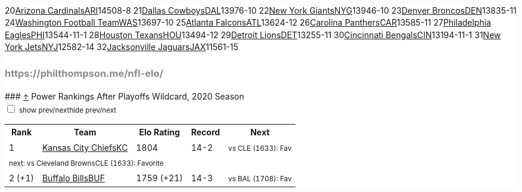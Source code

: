 <tr><td>20</td><td><a href="#Arizona-Cardinals-season-stats"><span class="ranking-name-full">Arizona Cardinals</span><span class="ranking-name-abv">ARI</span></a></td><td>1450</td><td>8-8</td><td class="only-superwide-cell"></td></tr>
<tr><td>21</td><td><a href="#Dallas-Cowboys-season-stats"><span class="ranking-name-full">Dallas Cowboys</span><span class="ranking-name-abv">DAL</span></a></td><td>1397</td><td>6-10</td><td class="only-superwide-cell"></td></tr>
<tr><td>22</td><td><a href="#New-York-Giants-season-stats"><span class="ranking-name-full">New York Giants</span><span class="ranking-name-abv">NYG</span></a></td><td>1394</td><td>6-10</td><td class="only-superwide-cell"></td></tr>
<tr><td>23</td><td><a href="#Denver-Broncos-season-stats"><span class="ranking-name-full">Denver Broncos</span><span class="ranking-name-abv">DEN</span></a></td><td>1383</td><td>5-11</td><td class="only-superwide-cell"></td></tr>
<tr><td>24</td><td><a href="#Washington-Football-Team-season-stats"><span class="ranking-name-full">Washington Football Team</span><span class="ranking-name-abv">WAS</span></a></td><td>1369</td><td>7-10</td><td class="only-superwide-cell"></td></tr>
<tr><td>25</td><td><a href="#Atlanta-Falcons-season-stats"><span class="ranking-name-full">Atlanta Falcons</span><span class="ranking-name-abv">ATL</span></a></td><td>1362</td><td>4-12</td><td class="only-superwide-cell"></td></tr>
<tr><td>26</td><td><a href="#Carolina-Panthers-season-stats"><span class="ranking-name-full">Carolina Panthers</span><span class="ranking-name-abv">CAR</span></a></td><td>1358</td><td>5-11</td><td class="only-superwide-cell"></td></tr>
<tr><td>27</td><td><a href="#Philadelphia-Eagles-season-stats"><span class="ranking-name-full">Philadelphia Eagles</span><span class="ranking-name-abv">PHI</span></a></td><td>1354</td><td>4-11-1</td><td class="only-superwide-cell"></td></tr>
<tr><td>28</td><td><a href="#Houston-Texans-season-stats"><span class="ranking-name-full">Houston Texans</span><span class="ranking-name-abv">HOU</span></a></td><td>1349</td><td>4-12</td><td class="only-superwide-cell"></td></tr>
<tr><td>29</td><td><a href="#Detroit-Lions-season-stats"><span class="ranking-name-full">Detroit Lions</span><span class="ranking-name-abv">DET</span></a></td><td>1325</td><td>5-11</td><td class="only-superwide-cell"></td></tr>
<tr><td>30</td><td><a href="#Cincinnati-Bengals-season-stats"><span class="ranking-name-full">Cincinnati Bengals</span><span class="ranking-name-abv">CIN</span></a></td><td>1319</td><td>4-11-1</td><td class="only-superwide-cell"></td></tr>
<tr><td>31</td><td><a href="#New-York-Jets-season-stats"><span class="ranking-name-full">New York Jets</span><span class="ranking-name-abv">NYJ</span></a></td><td>1258</td><td>2-14</td><td class="only-superwide-cell"></td></tr>
<tr><td>32</td><td><a href="#Jacksonville-Jaguars-season-stats"><span class="ranking-name-full">Jacksonville Jaguars</span><span class="ranking-name-abv">JAX</span></a></td><td>1156</td><td>1-15</td><td class="only-superwide-cell"></td></tr>
</table>
        <h3 class="only-superwide" style="opacity:50%">https://philthompson.me/nfl-elo/</h3>
</div>
### <a name="after-Playoffs-Wildcard"></a><small><a class="top-arw" href="#top">↑</a></small> Power Rankings After Playoffs Wildcard, 2020 Season

<div class="row-toggle-and-table">
        <input type="checkbox"/>
        <a><small>show prev/next</small></a><a><small>hide prev/next</small></a>
        <table>
                <tr><th>Rank</th><th>Team</th><th>Elo Rating</th><th>Record</th><th class="only-superwide-cell">Next</th></tr>
<tr><td>1</td><td><a href="#Kansas-City-Chiefs-season-stats"><span class="ranking-name-full">Kansas City Chiefs</span><span class="ranking-name-abv">KC</span></a></td><td>1804</td><td>14-2</td><td class="only-superwide-cell"><small>vs CLE (1633): Fav</small></td></tr>
<tr class="collapsible">
        <td colspan="4"><small>next: vs <span class="ranking-name-full">Cleveland Browns</span><span class="ranking-name-abv">CLE</span> (1633): Favorite</small></td>
</tr>
<tr><td>2 <span class="slw">(+1)</span></td><td><a href="#Buffalo-Bills-season-stats"><span class="ranking-name-full">Buffalo Bills</span><span class="ranking-name-abv">BUF</span></a></td><td>1759 <span class="slw">(+21)</span></td><td>14-3</td><td class="only-superwide-cell"><small>vs BAL (1708): Fav</small></td></tr>